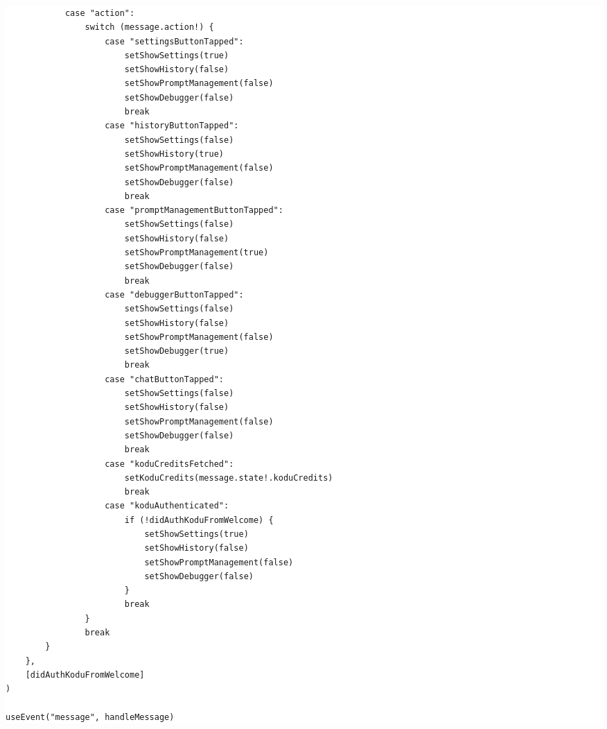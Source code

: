 				case "action":
					switch (message.action!) {
						case "settingsButtonTapped":
							setShowSettings(true)
							setShowHistory(false)
							setShowPromptManagement(false)
							setShowDebugger(false)
							break
						case "historyButtonTapped":
							setShowSettings(false)
							setShowHistory(true)
							setShowPromptManagement(false)
							setShowDebugger(false)
							break
						case "promptManagementButtonTapped":
							setShowSettings(false)
							setShowHistory(false)
							setShowPromptManagement(true)
							setShowDebugger(false)
							break
						case "debuggerButtonTapped":
							setShowSettings(false)
							setShowHistory(false)
							setShowPromptManagement(false)
							setShowDebugger(true)
							break
						case "chatButtonTapped":
							setShowSettings(false)
							setShowHistory(false)
							setShowPromptManagement(false)
							setShowDebugger(false)
							break
						case "koduCreditsFetched":
							setKoduCredits(message.state!.koduCredits)
							break
						case "koduAuthenticated":
							if (!didAuthKoduFromWelcome) {
								setShowSettings(true)
								setShowHistory(false)
								setShowPromptManagement(false)
								setShowDebugger(false)
							}
							break
					}
					break
			}
		},
		[didAuthKoduFromWelcome]
	)

	useEvent("message", handleMessage)
